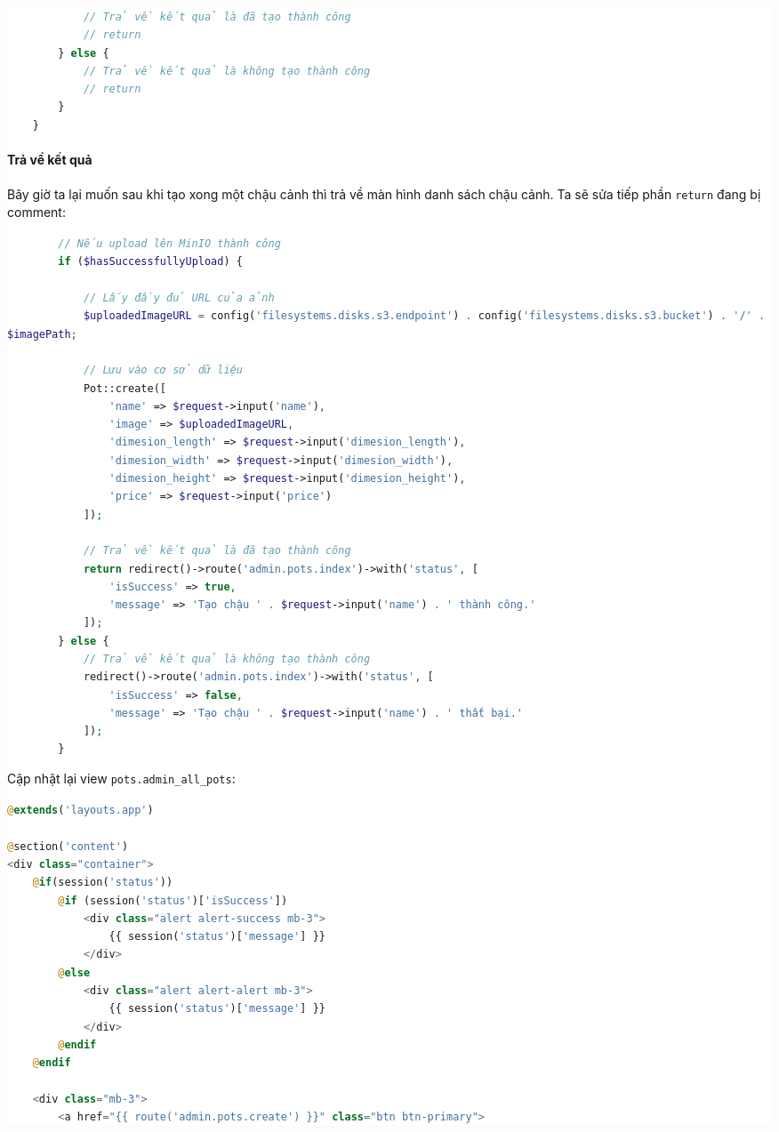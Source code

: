 ```php
            // Trả về kết quả là đã tạo thành công
            // return
        } else {
            // Trả về kết quả là không tạo thành công
            // return
        }
    }
```

#### Trả về kết quả
Bây giờ ta lại muốn sau khi tạo xong một chậu cảnh thì trả về màn hình danh sách chậu cảnh. Ta sẽ sửa tiếp phần `return` đang bị comment:
```php
        // Nếu upload lên MinIO thành công
        if ($hasSuccessfullyUpload) {

            // Lấy đầy đủ URL của ảnh
            $uploadedImageURL = config('filesystems.disks.s3.endpoint') . config('filesystems.disks.s3.bucket') . '/' . $imagePath;

            // Lưu vào cơ sở dữ liệu
            Pot::create([
                'name' => $request->input('name'),
                'image' => $uploadedImageURL,
                'dimesion_length' => $request->input('dimesion_length'),
                'dimesion_width' => $request->input('dimesion_width'),
                'dimesion_height' => $request->input('dimesion_height'),
                'price' => $request->input('price')
            ]);
            
            // Trả về kết quả là đã tạo thành công
            return redirect()->route('admin.pots.index')->with('status', [
                'isSuccess' => true,
                'message' => 'Tạo chậu ' . $request->input('name') . ' thành công.'
            ]);
        } else {
            // Trả về kết quả là không tạo thành công
            redirect()->route('admin.pots.index')->with('status', [
                'isSuccess' => false,
                'message' => 'Tạo chậu ' . $request->input('name') . ' thất bại.'
            ]);
        }
```

Cập nhật lại view `pots.admin_all_pots`:
```php
@extends('layouts.app')

@section('content')
<div class="container">
    @if(session('status'))
        @if (session('status')['isSuccess'])
            <div class="alert alert-success mb-3">
                {{ session('status')['message'] }}
            </div>
        @else
            <div class="alert alert-alert mb-3">
                {{ session('status')['message'] }}
            </div>
        @endif
    @endif
    
    <div class="mb-3">
        <a href="{{ route('admin.pots.create') }}" class="btn btn-primary">
```